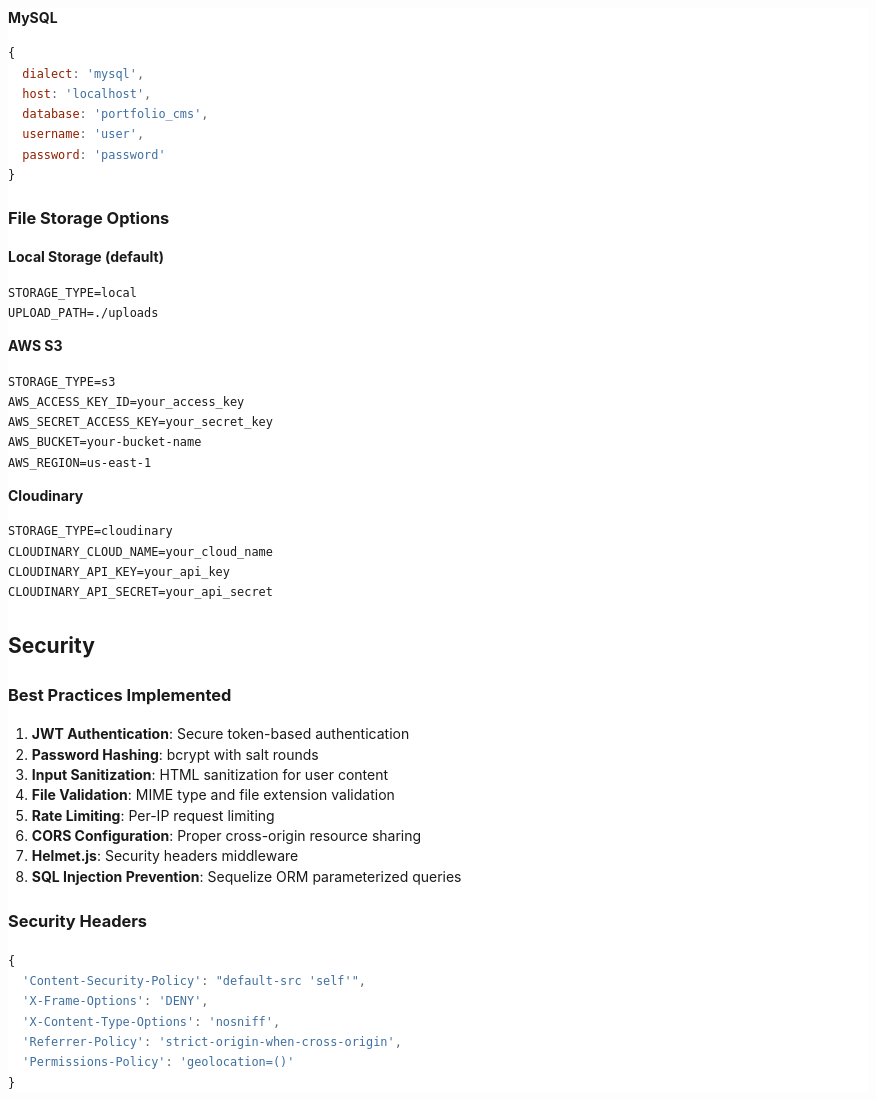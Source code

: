 **MySQL**
```javascript
{
  dialect: 'mysql',
  host: 'localhost',
  database: 'portfolio_cms',
  username: 'user',
  password: 'password'
}
```

### File Storage Options

**Local Storage (default)**
```env
STORAGE_TYPE=local
UPLOAD_PATH=./uploads
```

**AWS S3**
```env
STORAGE_TYPE=s3
AWS_ACCESS_KEY_ID=your_access_key
AWS_SECRET_ACCESS_KEY=your_secret_key
AWS_BUCKET=your-bucket-name
AWS_REGION=us-east-1
```

**Cloudinary**
```env
STORAGE_TYPE=cloudinary
CLOUDINARY_CLOUD_NAME=your_cloud_name
CLOUDINARY_API_KEY=your_api_key
CLOUDINARY_API_SECRET=your_api_secret
```

## Security

### Best Practices Implemented
1. **JWT Authentication**: Secure token-based authentication
2. **Password Hashing**: bcrypt with salt rounds
3. **Input Sanitization**: HTML sanitization for user content
4. **File Validation**: MIME type and file extension validation
5. **Rate Limiting**: Per-IP request limiting
6. **CORS Configuration**: Proper cross-origin resource sharing
7. **Helmet.js**: Security headers middleware
8. **SQL Injection Prevention**: Sequelize ORM parameterized queries

### Security Headers
```javascript
{
  'Content-Security-Policy': "default-src 'self'",
  'X-Frame-Options': 'DENY',
  'X-Content-Type-Options': 'nosniff',
  'Referrer-Policy': 'strict-origin-when-cross-origin',
  'Permissions-Policy': 'geolocation=()'
}
```
